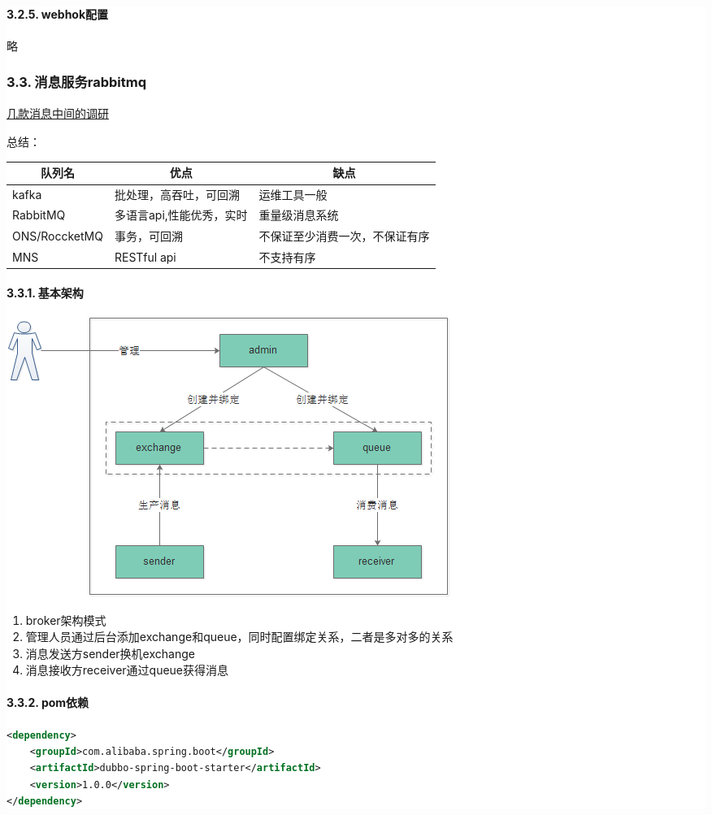 #### 3.2.5. webhok配置

略

### 3.3. 消息服务rabbitmq

[几款消息中间的调研](http://blog.wentong.me/2016/01/message-queue-research/)

总结：

| 队列名 | 优点 | 缺点 |
|--------|-----|------|
| kafka | 批处理，高吞吐，可回溯 | 运维工具一般 |
| RabbitMQ | 多语言api,性能优秀，实时 | 重量级消息系统 |
| ONS/RoccketMQ | 事务，可回溯 | 不保证至少消费一次，不保证有序 |
| MNS | RESTful api | 不支持有序 |

#### 3.3.1. 基本架构

![](index_files/0275b03c-e710-4202-a0db-387667f53a42.png)

1. broker架构模式
2. 管理人员通过后台添加exchange和queue，同时配置绑定关系，二者是多对多的关系
3. 消息发送方sender换机exchange
4. 消息接收方receiver通过queue获得消息

#### 3.3.2. pom依赖

```xml
<dependency>
    <groupId>com.alibaba.spring.boot</groupId>
    <artifactId>dubbo-spring-boot-starter</artifactId>
    <version>1.0.0</version>
</dependency>
```
